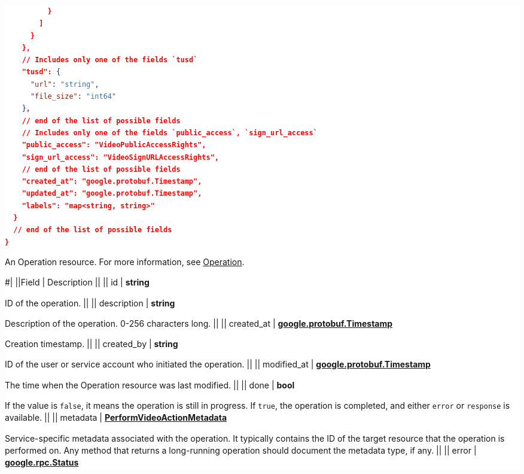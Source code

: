 ```json
          }
        ]
      }
    },
    // Includes only one of the fields `tusd`
    "tusd": {
      "url": "string",
      "file_size": "int64"
    },
    // end of the list of possible fields
    // Includes only one of the fields `public_access`, `sign_url_access`
    "public_access": "VideoPublicAccessRights",
    "sign_url_access": "VideoSignURLAccessRights",
    // end of the list of possible fields
    "created_at": "google.protobuf.Timestamp",
    "updated_at": "google.protobuf.Timestamp",
    "labels": "map<string, string>"
  }
  // end of the list of possible fields
}
```

An Operation resource. For more information, see [Operation](/docs/api-design-guide/concepts/operation).

#|
||Field | Description ||
|| id | **string**

ID of the operation. ||
|| description | **string**

Description of the operation. 0-256 characters long. ||
|| created_at | **[google.protobuf.Timestamp](https://developers.google.com/protocol-buffers/docs/reference/google.protobuf#timestamp)**

Creation timestamp. ||
|| created_by | **string**

ID of the user or service account who initiated the operation. ||
|| modified_at | **[google.protobuf.Timestamp](https://developers.google.com/protocol-buffers/docs/reference/google.protobuf#timestamp)**

The time when the Operation resource was last modified. ||
|| done | **bool**

If the value is `false`, it means the operation is still in progress.
If `true`, the operation is completed, and either `error` or `response` is available. ||
|| metadata | **[PerformVideoActionMetadata](#yandex.cloud.video.v1.PerformVideoActionMetadata)**

Service-specific metadata associated with the operation.
It typically contains the ID of the target resource that the operation is performed on.
Any method that returns a long-running operation should document the metadata type, if any. ||
|| error | **[google.rpc.Status](https://cloud.google.com/tasks/docs/reference/rpc/google.rpc#status)**
